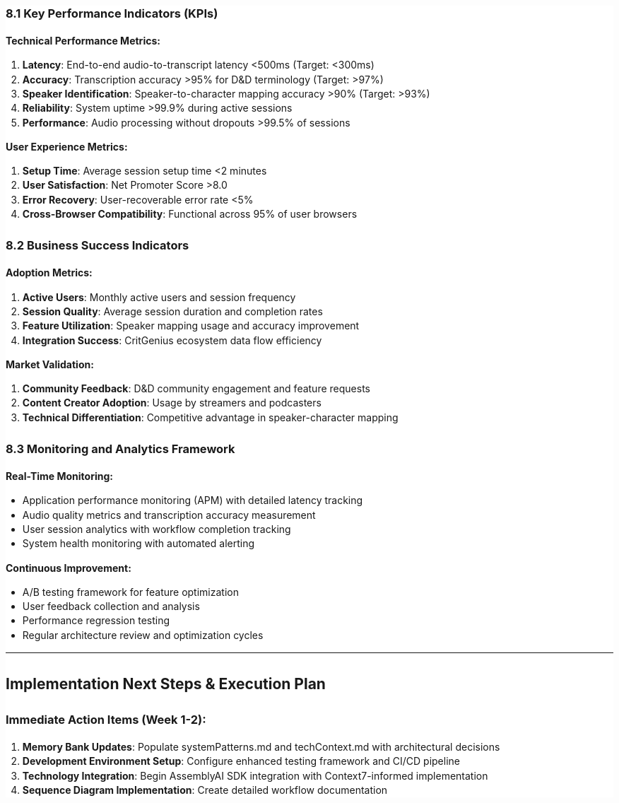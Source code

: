 ### 8.1 Key Performance Indicators (KPIs)

**Technical Performance Metrics:**

1. **Latency**: End-to-end audio-to-transcript latency <500ms (Target: <300ms)
2. **Accuracy**: Transcription accuracy >95% for D&D terminology (Target: >97%)
3. **Speaker Identification**: Speaker-to-character mapping accuracy >90% (Target: >93%)
4. **Reliability**: System uptime >99.9% during active sessions
5. **Performance**: Audio processing without dropouts >99.5% of sessions

**User Experience Metrics:**

1. **Setup Time**: Average session setup time <2 minutes
2. **User Satisfaction**: Net Promoter Score >8.0
3. **Error Recovery**: User-recoverable error rate <5%
4. **Cross-Browser Compatibility**: Functional across 95% of user browsers

### 8.2 Business Success Indicators

**Adoption Metrics:**

1. **Active Users**: Monthly active users and session frequency
2. **Session Quality**: Average session duration and completion rates
3. **Feature Utilization**: Speaker mapping usage and accuracy improvement
4. **Integration Success**: CritGenius ecosystem data flow efficiency

**Market Validation:**

1. **Community Feedback**: D&D community engagement and feature requests
2. **Content Creator Adoption**: Usage by streamers and podcasters
3. **Technical Differentiation**: Competitive advantage in speaker-character mapping

### 8.3 Monitoring and Analytics Framework

**Real-Time Monitoring:**

- Application performance monitoring (APM) with detailed latency tracking
- Audio quality metrics and transcription accuracy measurement
- User session analytics with workflow completion tracking
- System health monitoring with automated alerting

**Continuous Improvement:**

- A/B testing framework for feature optimization
- User feedback collection and analysis
- Performance regression testing
- Regular architecture review and optimization cycles

---

## Implementation Next Steps & Execution Plan

### Immediate Action Items (Week 1-2):

1. **Memory Bank Updates**: Populate systemPatterns.md and techContext.md with architectural
   decisions
2. **Development Environment Setup**: Configure enhanced testing framework and CI/CD pipeline
3. **Technology Integration**: Begin AssemblyAI SDK integration with Context7-informed
   implementation
4. **Sequence Diagram Implementation**: Create detailed workflow documentation
